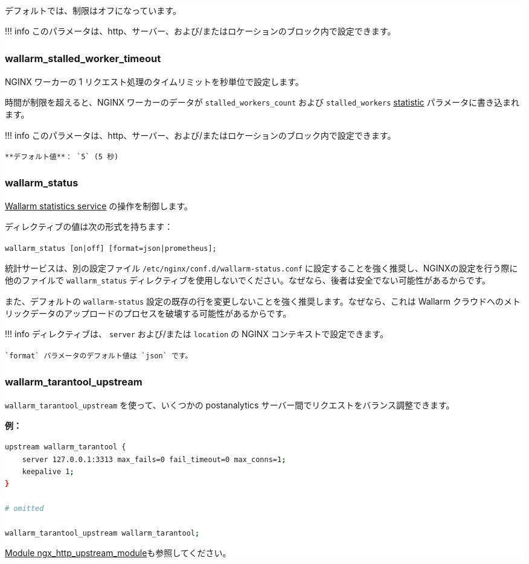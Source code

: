 デフォルトでは、制限はオフになっています。

!!! info
    このパラメータは、http、サーバー、および/またはロケーションのブロック内で設定できます。


### wallarm_stalled_worker_timeout

NGINX ワーカーの 1 リクエスト処理のタイムリミットを秒単位で設定します。

時間が制限を超えると、NGINX ワーカーのデータが `stalled_workers_count` および `stalled_workers` [statistic](configure-statistics-service.ja.md##working-with-the-statistics-service) パラメータに書き込まれます。

!!! info
    このパラメータは、http、サーバー、および/またはロケーションのブロック内で設定できます。
    
    **デフォルト値**： `5` (5 秒)

### wallarm_status

[Wallarm statistics service](configure-statistics-service.ja.md) の操作を制御します。

ディレクティブの値は次の形式を持ちます：

```
wallarm_status [on|off] [format=json|prometheus];
```

統計サービスは、別の設定ファイル `/etc/nginx/conf.d/wallarm-status.conf` に設定することを強く推奨し、NGINXの設定を行う際に他のファイルで `wallarm_status` ディレクティブを使用しないでください。なぜなら、後者は安全でない可能性があるからです。

また、デフォルトの `wallarm-status` 設定の既存の行を変更しないことを強く推奨します。なぜなら、これは Wallarm クラウドへのメトリックデータのアップロードのプロセスを破壊する可能性があるからです。

!!! info
    ディレクティブは、 `server` および/または `location` の NGINX コンテキストで設定できます。

    `format` パラメータのデフォルト値は `json` です。

### wallarm_tarantool_upstream

`wallarm_tarantool_upstream` を使って、いくつかの postanalytics サーバー間でリクエストをバランス調整できます。

**例：**

```bash
upstream wallarm_tarantool {
    server 127.0.0.1:3313 max_fails=0 fail_timeout=0 max_conns=1;
    keepalive 1;
}

# omitted

wallarm_tarantool_upstream wallarm_tarantool;
```

[Module ngx_http_upstream_module](https://nginx.org/en/docs/http/ngx_http_upstream_module.html)も参照してください。


[doc-nginx-install]: ../installation/nginx/dynamic-module-from-distr.ja.md
[doc-eu-scanner-ip-addresses]: scanner-address-eu-cloud.ja.md
[doc-us-scanner-ip-addresses]: scanner-address-us-cloud.ja.md
[acl-access-phase]:            #wallarm_acl_access_phase